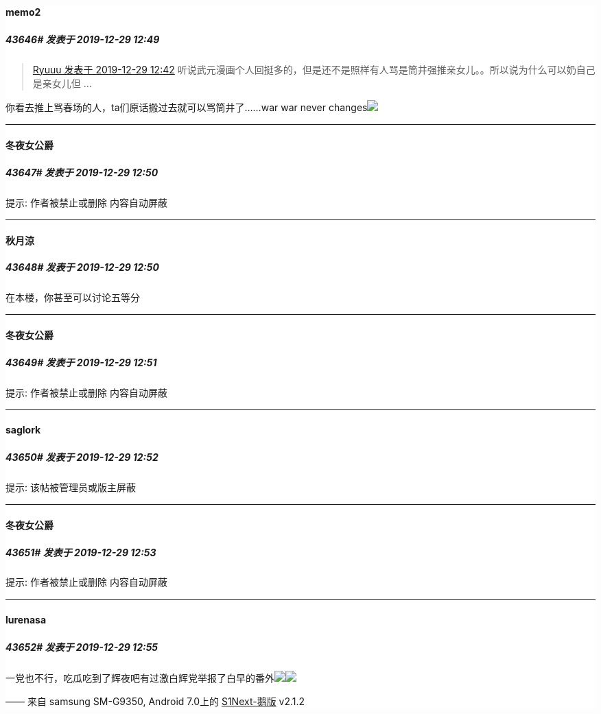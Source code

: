 ####  memo2  
##### 43646#       发表于 2019-12-29 12:49

<blockquote><a href="httphttps://bbs.saraba1st.com/2b/forum.php?mod=redirect&amp;goto=findpost&amp;pid=46021934&amp;ptid=1831320" target="_blank">Ryuuu 发表于 2019-12-29 12:42</a>
 听说武元漫画个人回挺多的，但是还不是照样有人骂是筒井强推亲女儿。。所以说为什么可以奶自己是亲女儿但 ...</blockquote>
你看去推上骂春场的人，ta们原话搬过去就可以骂筒井了……war war never changes<img src="https://static.saraba1st.com/image/smiley/face2017/068.png" referrerpolicy="no-referrer">

*****

####  冬夜女公爵  
##### 43647#       发表于 2019-12-29 12:50

提示: 作者被禁止或删除 内容自动屏蔽

*****

####  秋月涼  
##### 43648#       发表于 2019-12-29 12:50

在本楼，你甚至可以讨论五等分

*****

####  冬夜女公爵  
##### 43649#       发表于 2019-12-29 12:51

提示: 作者被禁止或删除 内容自动屏蔽

*****

####  saglork  
##### 43650#       发表于 2019-12-29 12:52

提示: 该帖被管理员或版主屏蔽


*****

####  冬夜女公爵  
##### 43651#       发表于 2019-12-29 12:53

提示: 作者被禁止或删除 内容自动屏蔽

*****

####  lurenasa  
##### 43652#       发表于 2019-12-29 12:55

一党也不行，吃瓜吃到了辉夜吧有过激白辉党举报了白早的番外<img src="https://static.saraba1st.com/image/smiley/face2017/066.png" referrerpolicy="no-referrer"><img src="https://i.loli.net/2019/12/29/VGEsWTvjAhgL4bQ.jpg" referrerpolicy="no-referrer">

—— 来自 samsung SM-G9350, Android 7.0上的 [S1Next-鹅版](https://github.com/ykrank/S1-Next/releases) v2.1.2
